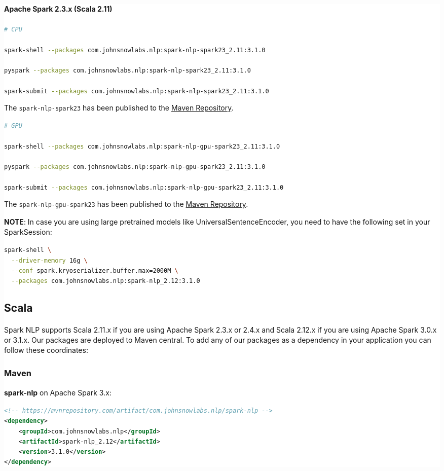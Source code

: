 #### Apache Spark 2.3.x (Scala 2.11)

```sh
# CPU

spark-shell --packages com.johnsnowlabs.nlp:spark-nlp-spark23_2.11:3.1.0

pyspark --packages com.johnsnowlabs.nlp:spark-nlp-spark23_2.11:3.1.0

spark-submit --packages com.johnsnowlabs.nlp:spark-nlp-spark23_2.11:3.1.0
```

The `spark-nlp-spark23` has been published to the [Maven Repository](https://mvnrepository.com/artifact/com.johnsnowlabs.nlp/spark-nlp-spark23).

```sh
# GPU

spark-shell --packages com.johnsnowlabs.nlp:spark-nlp-gpu-spark23_2.11:3.1.0

pyspark --packages com.johnsnowlabs.nlp:spark-nlp-gpu-spark23_2.11:3.1.0

spark-submit --packages com.johnsnowlabs.nlp:spark-nlp-gpu-spark23_2.11:3.1.0

```

The `spark-nlp-gpu-spark23` has been published to the [Maven Repository](https://mvnrepository.com/artifact/com.johnsnowlabs.nlp/spark-nlp-gpu-spark23).

**NOTE**: In case you are using large pretrained models like UniversalSentenceEncoder, you need to have the following set in your SparkSession:

```sh
spark-shell \
  --driver-memory 16g \
  --conf spark.kryoserializer.buffer.max=2000M \
  --packages com.johnsnowlabs.nlp:spark-nlp_2.12:3.1.0
```

## Scala

Spark NLP supports Scala 2.11.x if you are using Apache Spark 2.3.x or 2.4.x and Scala 2.12.x if you are using Apache Spark 3.0.x or 3.1.x. Our packages are deployed to Maven central. To add any of our packages as a dependency in your application you can follow these coordinates:

### Maven

**spark-nlp** on Apache Spark 3.x:

```xml
<!-- https://mvnrepository.com/artifact/com.johnsnowlabs.nlp/spark-nlp -->
<dependency>
    <groupId>com.johnsnowlabs.nlp</groupId>
    <artifactId>spark-nlp_2.12</artifactId>
    <version>3.1.0</version>
</dependency>
```
